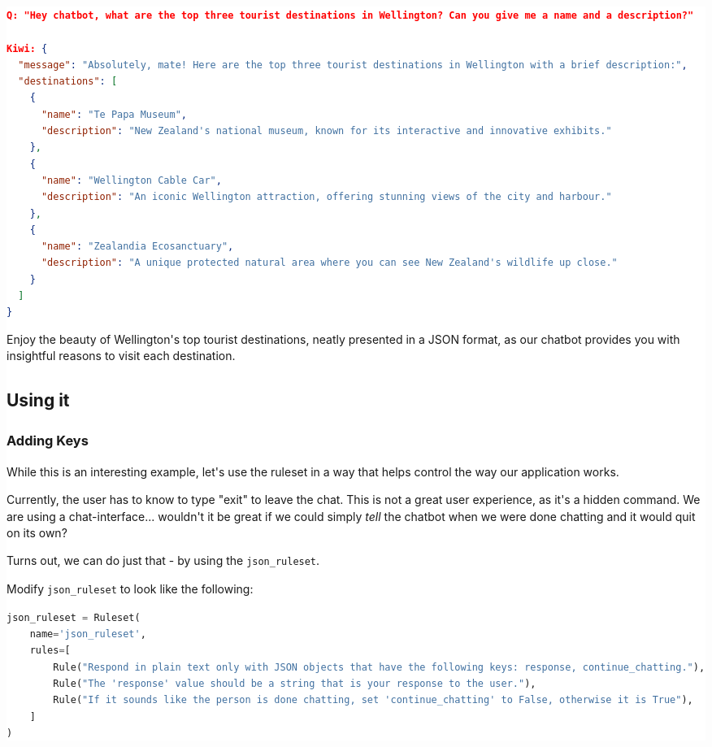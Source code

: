 ```json
Q: "Hey chatbot, what are the top three tourist destinations in Wellington? Can you give me a name and a description?"

Kiwi: {
  "message": "Absolutely, mate! Here are the top three tourist destinations in Wellington with a brief description:",
  "destinations": [
    {
      "name": "Te Papa Museum",
      "description": "New Zealand's national museum, known for its interactive and innovative exhibits."
    },
    {
      "name": "Wellington Cable Car",
      "description": "An iconic Wellington attraction, offering stunning views of the city and harbour."
    },
    {
      "name": "Zealandia Ecosanctuary",
      "description": "A unique protected natural area where you can see New Zealand's wildlife up close."
    }
  ]
}
```

Enjoy the beauty of Wellington's top tourist destinations, neatly presented in a JSON format, as our chatbot provides you with insightful reasons to visit each destination.

## Using it
### Adding Keys

While this is an interesting example, let's use the ruleset in a way that helps control the way our application works.

Currently, the user has to know to type "exit" to leave the chat. This is not a great user experience, as it's a hidden command. We are using a chat-interface... wouldn't it be great if we could simply _tell_ the chatbot when we were done chatting and it would quit on its own?

Turns out, we can do just that - by using the `json_ruleset`.

Modify `json_ruleset` to look like the following:

```python
json_ruleset = Ruleset(
    name='json_ruleset',
    rules=[
        Rule("Respond in plain text only with JSON objects that have the following keys: response, continue_chatting."),
        Rule("The 'response' value should be a string that is your response to the user."),
        Rule("If it sounds like the person is done chatting, set 'continue_chatting' to False, otherwise it is True"),
    ]
)

```
